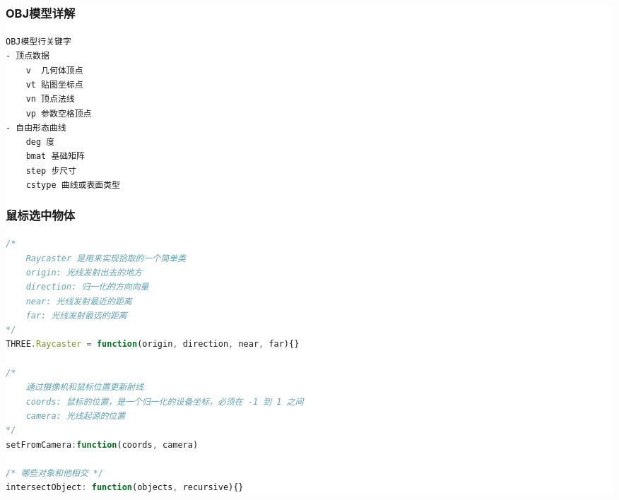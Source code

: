 ### OBJ模型详解
    OBJ模型行关键字
    - 顶点数据
        v  几何体顶点
        vt 贴图坐标点
        vn 顶点法线
        vp 参数空格顶点
    - 自由形态曲线
        deg 度
        bmat 基础矩阵
        step 步尺寸
        cstype 曲线或表面类型


### 鼠标选中物体
``` javascript
/* 
    Raycaster 是用来实现拾取的一个简单类 
    origin: 光线发射出去的地方
    direction: 归一化的方向向量
    near: 光线发射最近的距离
    far: 光线发射最远的距离 
*/
THREE.Raycaster = function(origin, direction, near, far){}

/* 
    通过摄像机和鼠标位置更新射线
    coords: 鼠标的位置，是一个归一化的设备坐标，必须在 -1 到 1 之间
    camera: 光线起源的位置
*/
setFromCamera:function(coords, camera)

/* 哪些对象和他相交 */
intersectObject: function(objects, recursive){}


```